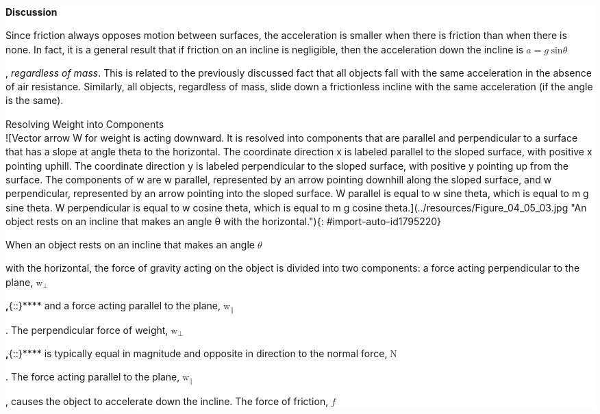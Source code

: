 **Discussion**

Since friction always opposes motion between surfaces, the acceleration is smaller when there is friction than when there is none. In fact, it is a general result that if friction on an incline is negligible, then the acceleration down the incline is <math xmlns="http://www.w3.org/1998/Math/MathML"><semantics><mrow><mrow><mrow><mrow><mi>a</mi><mo stretchy="false">=</mo><mi>g</mi><mspace width="0.25em" /></mrow><mtext>sin</mtext><mi>θ</mi></mrow></mrow><mrow /></mrow><annotation encoding="StarMath 5.0"> size 12{a=g"sin"θ} {}</annotation></semantics></math>

, *regardless of mass*. This is related to the previously discussed fact that all objects fall with the same acceleration in the absence of air resistance. Similarly, all objects, regardless of mass, slide down a frictionless incline with the same acceleration (if the angle is the same).

</div>

<div data-type="note" data-has-label="true" data-label="" markdown="1">
<div data-type="title">
Resolving Weight into Components
</div>
![Vector arrow W for weight is acting downward. It is resolved into components that are parallel and perpendicular to a surface that has a slope at angle theta to the horizontal. The coordinate direction x is labeled parallel to the sloped surface, with positive x pointing uphill. The coordinate direction y is labeled perpendicular to the sloped surface, with positive y pointing up from the surface. The components of w are w parallel, represented by an arrow pointing downhill along the sloped surface, and w perpendicular, represented by an arrow pointing into the sloped surface. W parallel is equal to w sine theta, which is equal to m g sine theta. W perpendicular is equal to w cosine theta, which is equal to m g cosine theta.](../resources/Figure_04_05_03.jpg "An object rests on an incline that makes an angle &#x3B8; with the horizontal."){: #import-auto-id1795220}


When an object rests on an incline that makes an angle <math xmlns="http://www.w3.org/1998/Math/MathML"><semantics><mrow><mrow><mi>θ</mi></mrow><mrow /></mrow><annotation encoding="StarMath 5.0"> size 12{θ} {}</annotation></semantics></math>

 with the horizontal, the force of gravity acting on the object is divided into two components: a force acting perpendicular to the plane, <math xmlns="http://www.w3.org/1998/Math/MathML"><semantics><mrow><mrow><msub><mtext mathvariant="bold">w</mtext><mrow><mo>⊥</mo></mrow></msub></mrow><mrow /></mrow><annotation encoding="StarMath 5.0"> size 12{w rSub { size 8{ ortho } } } {}</annotation></semantics></math>

**,**{::}**** and a force acting parallel to the plane, <math xmlns="http://www.w3.org/1998/Math/MathML"><semantics><mrow><mrow><msub><mtext mathvariant="bold">w</mtext><mrow><mrow><mo stretchy="false">∥ </mo></mrow></mrow></msub></mrow><mrow /></mrow><annotation encoding="StarMath 5.0"> size 12{w rSub { size 8{ \lline \lline } } } {}</annotation></semantics></math>

. The perpendicular force of weight, <math xmlns="http://www.w3.org/1998/Math/MathML"><semantics><mrow><mrow><msub><mtext mathvariant="bold">w</mtext><mrow><mo>⊥</mo></mrow></msub></mrow><mrow /></mrow><annotation encoding="StarMath 5.0"> size 12{w rSub { size 8{ ortho } } } {}</annotation></semantics></math>

**,**{::}**** is typically equal in magnitude and opposite in direction to the normal force, <math xmlns="http://www.w3.org/1998/Math/MathML"><semantics><mrow><mrow><mtext mathvariant="bold">N</mtext></mrow><mrow /></mrow><annotation encoding="StarMath 5.0"> size 12{N} {}</annotation></semantics></math>

. The force acting parallel to the plane, <math xmlns="http://www.w3.org/1998/Math/MathML"><semantics><mrow><mrow><msub><mtext mathvariant="bold">w</mtext><mrow><mrow><mo stretchy="false">∥ </mo></mrow></mrow></msub></mrow><mrow /></mrow><annotation encoding="StarMath 5.0"> size 12{w rSub { size 8{ \lline \lline } } } {}</annotation></semantics></math>

, causes the object to accelerate down the incline. The force of friction, <math xmlns="http://www.w3.org/1998/Math/MathML"><semantics><mrow><mrow><mi mathvariant="bold">f</mi></mrow><mrow /></mrow><annotation encoding="StarMath 5.0"> size 12{f} {}</annotation></semantics></math>
